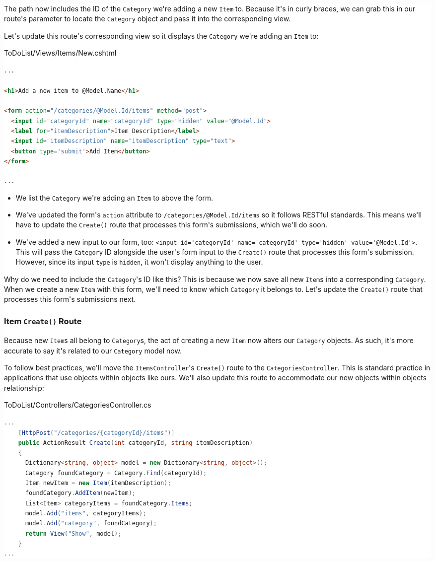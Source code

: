 The path now includes the ID of the `Category` we're adding a new `Item` to. Because it's in curly braces, we can grab this in our route's parameter to locate the `Category` object and pass it into the corresponding view.

Let's update this route's corresponding view so it displays the `Category` we're adding an `Item` to:

<div class="filename">ToDoList/Views/Items/New.cshtml</div>

```html
...

<h1>Add a new item to @Model.Name</h1>

<form action="/categories/@Model.Id/items" method="post">
  <input id="categoryId" name="categoryId" type="hidden" value="@Model.Id">
  <label for="itemDescription">Item Description</label>
  <input id="itemDescription" name="itemDescription" type="text">
  <button type='submit'>Add Item</button>
</form>

...
```

* We list the `Category` we're adding an `Item` to above the form.

* We've updated the form's `action` attribute to `/categories/@Model.Id/items` so it follows RESTful standards. This means we'll have to update the `Create()` route that processes this form's submissions, which we'll do soon.

* We've added a new input to our form, too: `<input id='categoryId' name='categoryId' type='hidden' value='@Model.Id'>`. This will pass the `Category` ID alongside the user's form input to the `Create()` route that processes this form's submission. However, since its input `type` is  `hidden`, it won't display anything to the user.

Why do we need to include the `Category`'s ID like this? This is because we now save all new `Item`s into a corresponding `Category`. When we create a new `Item` with this form, we'll need to know which `Category` it belongs to. Let's update the `Create()` route that processes this form's submissions next.

### Item `Create()` Route

Because new `Item`s all belong to `Category`s, the act of creating a new `Item` now alters our `Category` objects. As such, it's more accurate to say it's related to our `Category` model now.

To follow best practices, we'll move the `ItemsController`'s `Create()` route to the `CategoriesController`. This is standard practice in applications that use objects within objects like ours. We'll also update this route to accommodate our new objects within objects relationship:

<div class="filename">ToDoList/Controllers/CategoriesController.cs</div>

```csharp
...
    [HttpPost("/categories/{categoryId}/items")]
    public ActionResult Create(int categoryId, string itemDescription)
    {
      Dictionary<string, object> model = new Dictionary<string, object>();
      Category foundCategory = Category.Find(categoryId);
      Item newItem = new Item(itemDescription);
      foundCategory.AddItem(newItem);
      List<Item> categoryItems = foundCategory.Items;
      model.Add("items", categoryItems);
      model.Add("category", foundCategory);
      return View("Show", model);
    }
...
```
